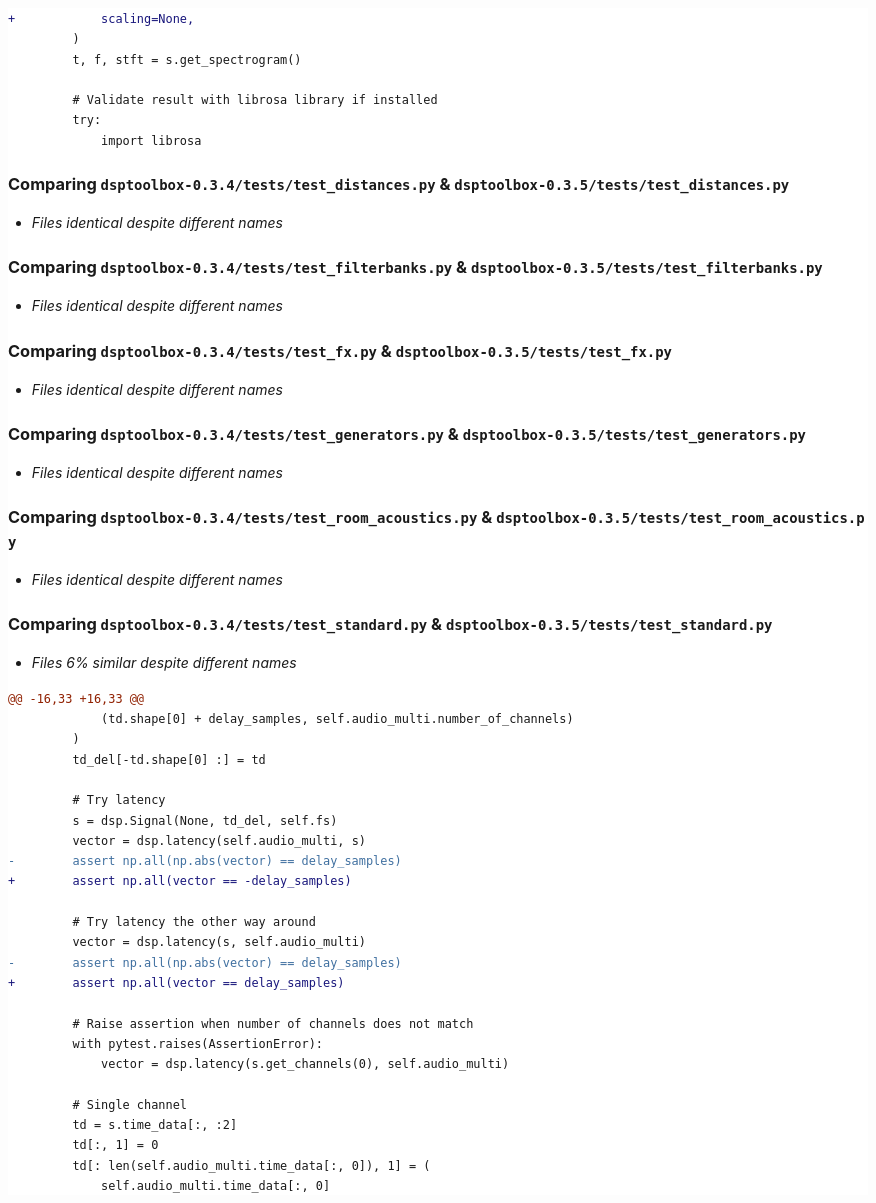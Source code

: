 ```diff
+            scaling=None,
         )
         t, f, stft = s.get_spectrogram()
 
         # Validate result with librosa library if installed
         try:
             import librosa
```

### Comparing `dsptoolbox-0.3.4/tests/test_distances.py` & `dsptoolbox-0.3.5/tests/test_distances.py`

 * *Files identical despite different names*

### Comparing `dsptoolbox-0.3.4/tests/test_filterbanks.py` & `dsptoolbox-0.3.5/tests/test_filterbanks.py`

 * *Files identical despite different names*

### Comparing `dsptoolbox-0.3.4/tests/test_fx.py` & `dsptoolbox-0.3.5/tests/test_fx.py`

 * *Files identical despite different names*

### Comparing `dsptoolbox-0.3.4/tests/test_generators.py` & `dsptoolbox-0.3.5/tests/test_generators.py`

 * *Files identical despite different names*

### Comparing `dsptoolbox-0.3.4/tests/test_room_acoustics.py` & `dsptoolbox-0.3.5/tests/test_room_acoustics.py`

 * *Files identical despite different names*

### Comparing `dsptoolbox-0.3.4/tests/test_standard.py` & `dsptoolbox-0.3.5/tests/test_standard.py`

 * *Files 6% similar despite different names*

```diff
@@ -16,33 +16,33 @@
             (td.shape[0] + delay_samples, self.audio_multi.number_of_channels)
         )
         td_del[-td.shape[0] :] = td
 
         # Try latency
         s = dsp.Signal(None, td_del, self.fs)
         vector = dsp.latency(self.audio_multi, s)
-        assert np.all(np.abs(vector) == delay_samples)
+        assert np.all(vector == -delay_samples)
 
         # Try latency the other way around
         vector = dsp.latency(s, self.audio_multi)
-        assert np.all(np.abs(vector) == delay_samples)
+        assert np.all(vector == delay_samples)
 
         # Raise assertion when number of channels does not match
         with pytest.raises(AssertionError):
             vector = dsp.latency(s.get_channels(0), self.audio_multi)
 
         # Single channel
         td = s.time_data[:, :2]
         td[:, 1] = 0
         td[: len(self.audio_multi.time_data[:, 0]), 1] = (
             self.audio_multi.time_data[:, 0]
```